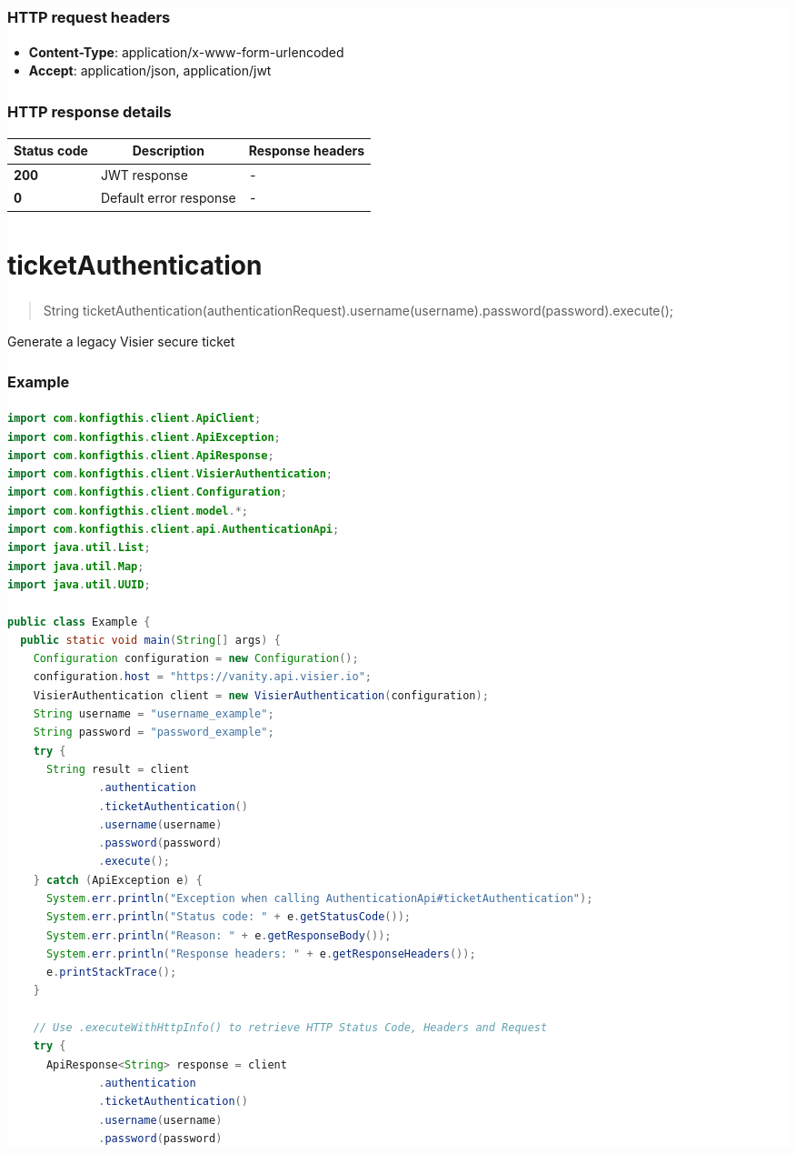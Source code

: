 ### HTTP request headers

 - **Content-Type**: application/x-www-form-urlencoded
 - **Accept**: application/json, application/jwt

### HTTP response details
| Status code | Description | Response headers |
|-------------|-------------|------------------|
| **200** | JWT response |  -  |
| **0** | Default error response |  -  |

<a name="ticketAuthentication"></a>
# **ticketAuthentication**
> String ticketAuthentication(authenticationRequest).username(username).password(password).execute();



Generate a legacy Visier secure ticket

### Example
```java
import com.konfigthis.client.ApiClient;
import com.konfigthis.client.ApiException;
import com.konfigthis.client.ApiResponse;
import com.konfigthis.client.VisierAuthentication;
import com.konfigthis.client.Configuration;
import com.konfigthis.client.model.*;
import com.konfigthis.client.api.AuthenticationApi;
import java.util.List;
import java.util.Map;
import java.util.UUID;

public class Example {
  public static void main(String[] args) {
    Configuration configuration = new Configuration();
    configuration.host = "https://vanity.api.visier.io";
    VisierAuthentication client = new VisierAuthentication(configuration);
    String username = "username_example";
    String password = "password_example";
    try {
      String result = client
              .authentication
              .ticketAuthentication()
              .username(username)
              .password(password)
              .execute();
    } catch (ApiException e) {
      System.err.println("Exception when calling AuthenticationApi#ticketAuthentication");
      System.err.println("Status code: " + e.getStatusCode());
      System.err.println("Reason: " + e.getResponseBody());
      System.err.println("Response headers: " + e.getResponseHeaders());
      e.printStackTrace();
    }

    // Use .executeWithHttpInfo() to retrieve HTTP Status Code, Headers and Request
    try {
      ApiResponse<String> response = client
              .authentication
              .ticketAuthentication()
              .username(username)
              .password(password)
```